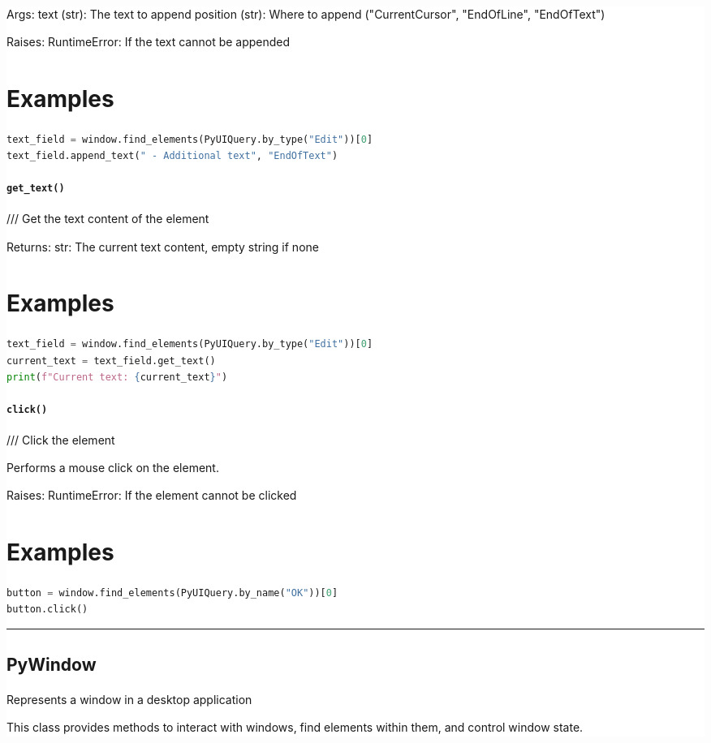 Args:
text (str): The text to append
position (str): Where to append ("CurrentCursor", "EndOfLine", "EndOfText")

Raises:
RuntimeError: If the text cannot be appended

# Examples

```python
text_field = window.find_elements(PyUIQuery.by_type("Edit"))[0]
text_field.append_text(" - Additional text", "EndOfText")
```

#### `get_text()`

/// Get the text content of the element

Returns:
str: The current text content, empty string if none

# Examples

```python
text_field = window.find_elements(PyUIQuery.by_type("Edit"))[0]
current_text = text_field.get_text()
print(f"Current text: {current_text}")
```

#### `click()`

/// Click the element

Performs a mouse click on the element.

Raises:
RuntimeError: If the element cannot be clicked

# Examples

```python
button = window.find_elements(PyUIQuery.by_name("OK"))[0]
button.click()
```

---

## PyWindow

Represents a window in a desktop application

This class provides methods to interact with windows, find elements
within them, and control window state.
